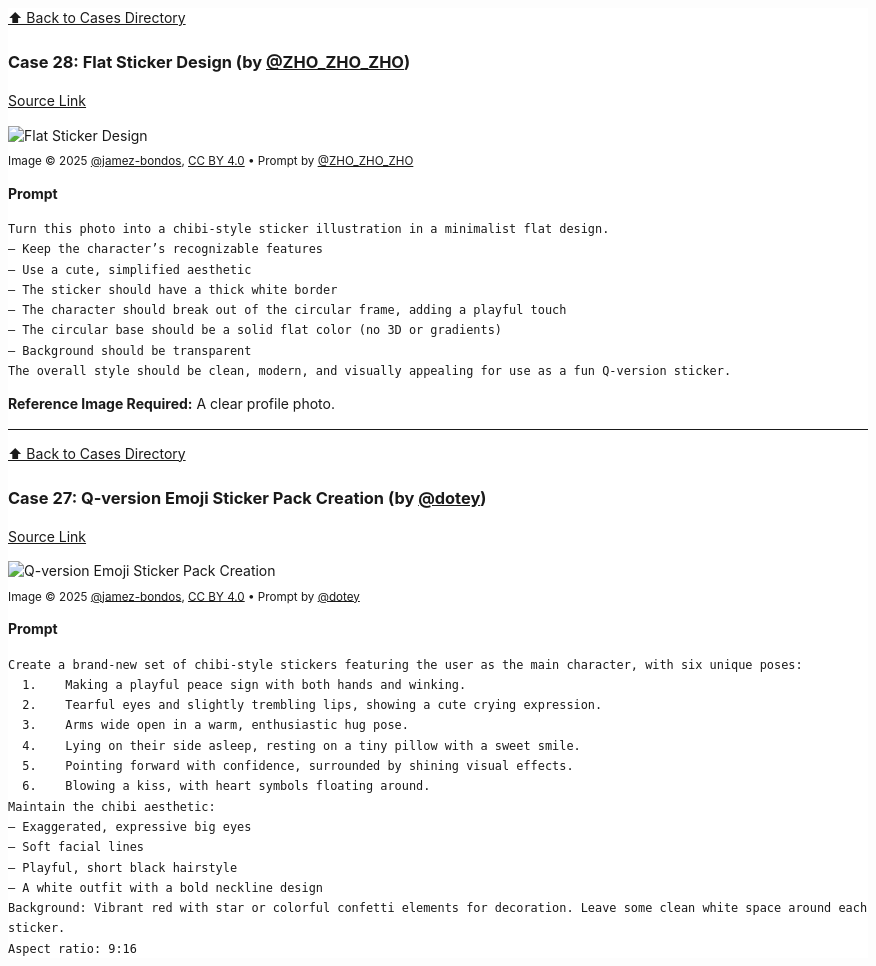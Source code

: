 [⬆️ Back to Cases Directory](#cases-toc)
<a id="cases-28"></a>
### Case 28: Flat Sticker Design (by [@ZHO_ZHO_ZHO](https://x.com/ZHO_ZHO_ZHO))

[Source Link](https://x.com/ZHO_ZHO_ZHO/status/1908044836953108490)

<img src="cases/28/example_flat_sticker_pearl_earring.png" width="300" alt="Flat Sticker Design"><br>
<sub>Image © 2025 <a href="https://github.com/jamez-bondos">@jamez-bondos</a>, <a href="https://creativecommons.org/licenses/by/4.0/">CC BY 4.0</a> • Prompt by <a href="https://x.com/ZHO_ZHO_ZHO">@ZHO_ZHO_ZHO</a></sub>

**Prompt**

```
Turn this photo into a chibi-style sticker illustration in a minimalist flat design.
– Keep the character’s recognizable features
– Use a cute, simplified aesthetic
– The sticker should have a thick white border
– The character should break out of the circular frame, adding a playful touch
– The circular base should be a solid flat color (no 3D or gradients)
– Background should be transparent
The overall style should be clean, modern, and visually appealing for use as a fun Q-version sticker.
```


**Reference Image Required:** A clear profile photo.


---

[⬆️ Back to Cases Directory](#cases-toc)
<a id="cases-27"></a>
### Case 27: Q-version Emoji Sticker Pack Creation (by [@dotey](https://x.com/dotey))

[Source Link](https://x.com/dotey/status/1909800530739679488)

<img src="cases/27/example_chibi_emoji_pack.png" width="300" alt="Q-version Emoji Sticker Pack Creation"><br>
<sub>Image © 2025 <a href="https://github.com/jamez-bondos">@jamez-bondos</a>, <a href="https://creativecommons.org/licenses/by/4.0/">CC BY 4.0</a> • Prompt by <a href="https://x.com/dotey">@dotey</a></sub>

**Prompt**

```
Create a brand-new set of chibi-style stickers featuring the user as the main character, with six unique poses:
  1.	Making a playful peace sign with both hands and winking.
  2.	Tearful eyes and slightly trembling lips, showing a cute crying expression.
  3.	Arms wide open in a warm, enthusiastic hug pose.
  4.	Lying on their side asleep, resting on a tiny pillow with a sweet smile.
  5.	Pointing forward with confidence, surrounded by shining visual effects.
  6.	Blowing a kiss, with heart symbols floating around.
Maintain the chibi aesthetic:
– Exaggerated, expressive big eyes
– Soft facial lines
– Playful, short black hairstyle
– A white outfit with a bold neckline design
Background: Vibrant red with star or colorful confetti elements for decoration. Leave some clean white space around each sticker.
Aspect ratio: 9:16
```
